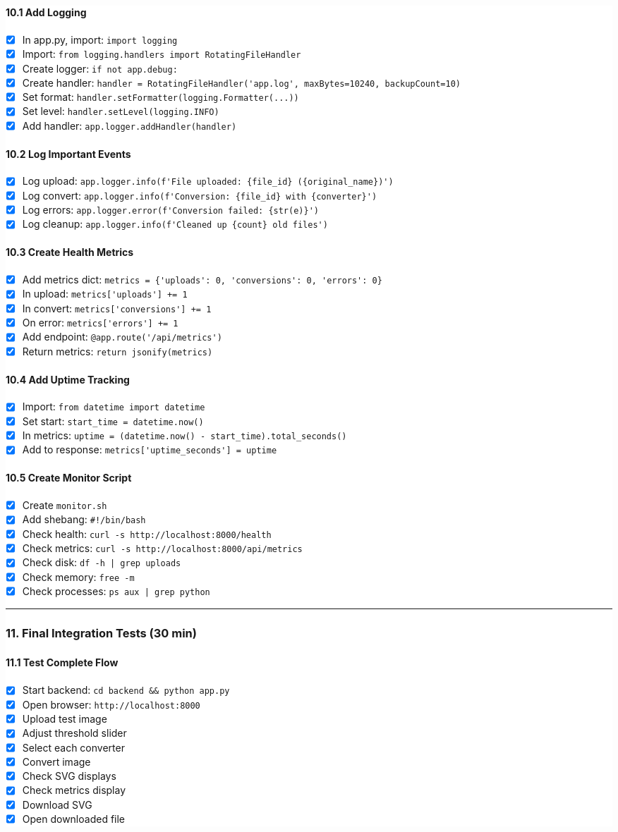 #### 10.1 Add Logging
- [x] In app.py, import: `import logging`
- [x] Import: `from logging.handlers import RotatingFileHandler`
- [x] Create logger: `if not app.debug:`
- [x] Create handler: `handler = RotatingFileHandler('app.log', maxBytes=10240, backupCount=10)`
- [x] Set format: `handler.setFormatter(logging.Formatter(...))`
- [x] Set level: `handler.setLevel(logging.INFO)`
- [x] Add handler: `app.logger.addHandler(handler)`

#### 10.2 Log Important Events
- [x] Log upload: `app.logger.info(f'File uploaded: {file_id} ({original_name})')`
- [x] Log convert: `app.logger.info(f'Conversion: {file_id} with {converter}')`
- [x] Log errors: `app.logger.error(f'Conversion failed: {str(e)}')`
- [x] Log cleanup: `app.logger.info(f'Cleaned up {count} old files')`

#### 10.3 Create Health Metrics
- [x] Add metrics dict: `metrics = {'uploads': 0, 'conversions': 0, 'errors': 0}`
- [x] In upload: `metrics['uploads'] += 1`
- [x] In convert: `metrics['conversions'] += 1`
- [x] On error: `metrics['errors'] += 1`
- [x] Add endpoint: `@app.route('/api/metrics')`
- [x] Return metrics: `return jsonify(metrics)`

#### 10.4 Add Uptime Tracking
- [x] Import: `from datetime import datetime`
- [x] Set start: `start_time = datetime.now()`
- [x] In metrics: `uptime = (datetime.now() - start_time).total_seconds()`
- [x] Add to response: `metrics['uptime_seconds'] = uptime`

#### 10.5 Create Monitor Script
- [x] Create `monitor.sh`
- [x] Add shebang: `#!/bin/bash`
- [x] Check health: `curl -s http://localhost:8000/health`
- [x] Check metrics: `curl -s http://localhost:8000/api/metrics`
- [x] Check disk: `df -h | grep uploads`
- [x] Check memory: `free -m`
- [x] Check processes: `ps aux | grep python`

---

### 11. Final Integration Tests (30 min)

#### 11.1 Test Complete Flow
- [x] Start backend: `cd backend && python app.py`
- [x] Open browser: `http://localhost:8000`
- [x] Upload test image
- [x] Adjust threshold slider
- [x] Select each converter
- [x] Convert image
- [x] Check SVG displays
- [x] Check metrics display
- [x] Download SVG
- [x] Open downloaded file
